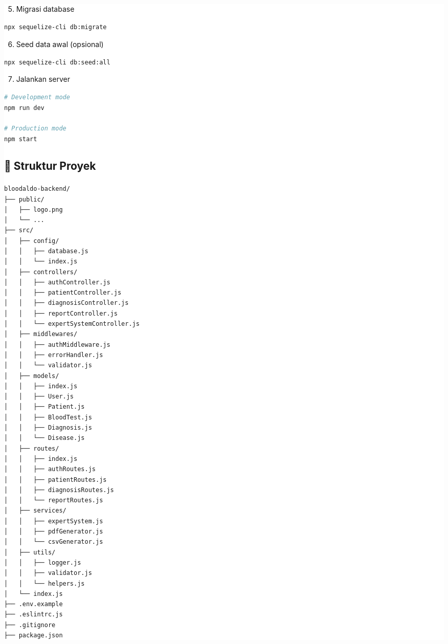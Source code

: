 5. Migrasi database
```bash
npx sequelize-cli db:migrate
```

6. Seed data awal (opsional)
```bash
npx sequelize-cli db:seed:all
```

7. Jalankan server
```bash
# Development mode
npm run dev

# Production mode
npm start
```

## 📁 Struktur Proyek

```
bloodaldo-backend/
├── public/
│   ├── logo.png
│   └── ...
├── src/
│   ├── config/
│   │   ├── database.js
│   │   └── index.js
│   ├── controllers/
│   │   ├── authController.js
│   │   ├── patientController.js
│   │   ├── diagnosisController.js
│   │   ├── reportController.js
│   │   └── expertSystemController.js
│   ├── middlewares/
│   │   ├── authMiddleware.js
│   │   ├── errorHandler.js
│   │   └── validator.js
│   ├── models/
│   │   ├── index.js
│   │   ├── User.js
│   │   ├── Patient.js
│   │   ├── BloodTest.js
│   │   ├── Diagnosis.js
│   │   └── Disease.js
│   ├── routes/
│   │   ├── index.js
│   │   ├── authRoutes.js
│   │   ├── patientRoutes.js
│   │   ├── diagnosisRoutes.js
│   │   └── reportRoutes.js
│   ├── services/
│   │   ├── expertSystem.js
│   │   ├── pdfGenerator.js
│   │   └── csvGenerator.js
│   ├── utils/
│   │   ├── logger.js
│   │   ├── validator.js
│   │   └── helpers.js
│   └── index.js
├── .env.example
├── .eslintrc.js
├── .gitignore
├── package.json
```